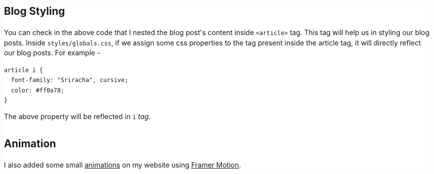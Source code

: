 ## <div id="blog-styling">Blog Styling</div>

You can check in the above code that I nested the blog post's content inside `<article>` tag. This tag will help us in styling our blog posts.
Inside `styles/globals.css`, if we assign some css properties to the tag present inside the article tag, it will directly reflect our blog posts.
For example - 
```
article i {
  font-family: "Sriracha", cursive;
  color: #ff0a78;
}
```
The above property will be reflected in `i` <i>tag</i>.


## <div id="animation">Animation</div>

I also added some small <u>animations</u> on my website using [Framer Motion](https://www.framer.com/api/motion/).